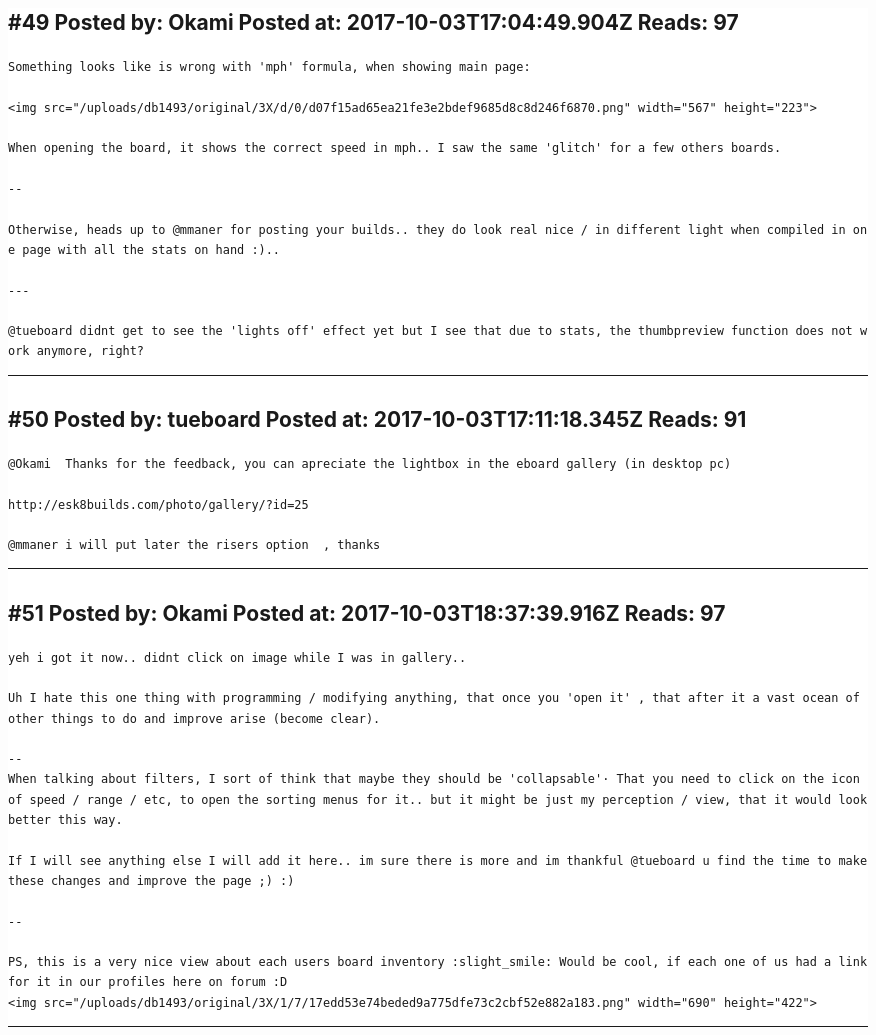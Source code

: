 ## \#49 Posted by: Okami Posted at: 2017-10-03T17:04:49.904Z Reads: 97

```
Something looks like is wrong with 'mph' formula, when showing main page:

<img src="/uploads/db1493/original/3X/d/0/d07f15ad65ea21fe3e2bdef9685d8c8d246f6870.png" width="567" height="223">

When opening the board, it shows the correct speed in mph.. I saw the same 'glitch' for a few others boards.

--

Otherwise, heads up to @mmaner for posting your builds.. they do look real nice / in different light when compiled in one page with all the stats on hand :)..

---

@tueboard didnt get to see the 'lights off' effect yet but I see that due to stats, the thumbpreview function does not work anymore, right?
```

---
## \#50 Posted by: tueboard Posted at: 2017-10-03T17:11:18.345Z Reads: 91

```
@Okami  Thanks for the feedback, you can apreciate the lightbox in the eboard gallery (in desktop pc) 

http://esk8builds.com/photo/gallery/?id=25

@mmaner i will put later the risers option  , thanks
```

---
## \#51 Posted by: Okami Posted at: 2017-10-03T18:37:39.916Z Reads: 97

```
yeh i got it now.. didnt click on image while I was in gallery.. 

Uh I hate this one thing with programming / modifying anything, that once you 'open it' , that after it a vast ocean of other things to do and improve arise (become clear).

--
When talking about filters, I sort of think that maybe they should be 'collapsable'· That you need to click on the icon of speed / range / etc, to open the sorting menus for it.. but it might be just my perception / view, that it would look better this way.

If I will see anything else I will add it here.. im sure there is more and im thankful @tueboard u find the time to make these changes and improve the page ;) :)

--

PS, this is a very nice view about each users board inventory :slight_smile: Would be cool, if each one of us had a link for it in our profiles here on forum :D
<img src="/uploads/db1493/original/3X/1/7/17edd53e74beded9a775dfe73c2cbf52e882a183.png" width="690" height="422">
```

---